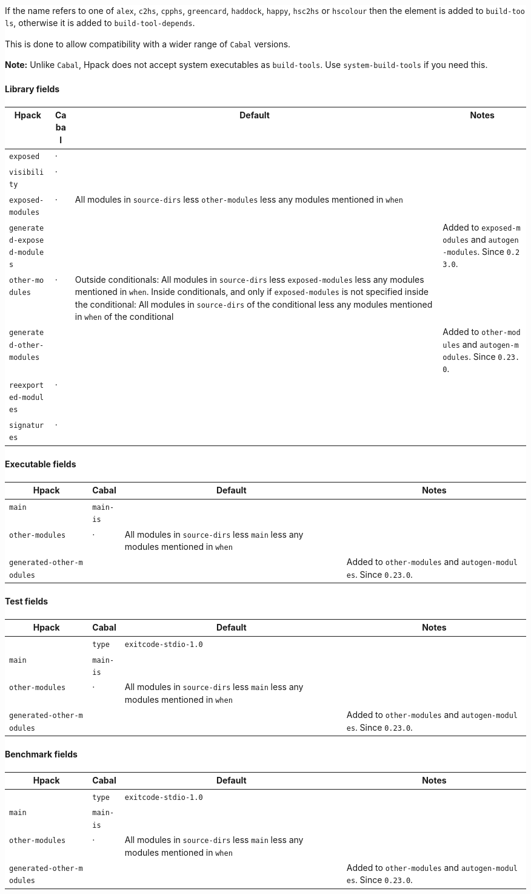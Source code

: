 If the name refers to one of `alex`, `c2hs`, `cpphs`, `greencard`, `haddock`,
`happy`, `hsc2hs` or `hscolour` then the element is added to `build-tools`,
otherwise it is added to `build-tool-depends`.

This is done to allow compatibility with a wider range of `Cabal` versions.

**Note:** Unlike `Cabal`, Hpack does not accept system executables as
`build-tools`.  Use `system-build-tools` if you need this.

#### Library fields

| Hpack | Cabal | Default | Notes |
| --- | --- | --- | --- |
| `exposed` | · | | |
| `visibility` | · | | |
| `exposed-modules` | · | All modules in `source-dirs` less `other-modules` less any modules mentioned in `when` | |
| `generated-exposed-modules` | | | Added to `exposed-modules` and `autogen-modules`. Since `0.23.0`.
| `other-modules` | · | Outside conditionals: All modules in `source-dirs` less `exposed-modules` less any modules mentioned in `when`. Inside conditionals, and only if `exposed-modules` is not specified inside the conditional: All modules in `source-dirs` of the conditional less any modules mentioned in `when` of the conditional | |
| `generated-other-modules` | | | Added to `other-modules` and `autogen-modules`. Since `0.23.0`.
| `reexported-modules` | · | | |
| `signatures` | · | | |

#### Executable fields

| Hpack | Cabal | Default | Notes |
| --- | --- | --- | --- |
| `main` | `main-is` | | |
| `other-modules` | · | All modules in `source-dirs` less `main` less any modules mentioned in `when` | |
| `generated-other-modules` | | | Added to `other-modules` and `autogen-modules`. Since `0.23.0`.

#### Test fields

| Hpack | Cabal | Default | Notes |
| --- | --- | --- | --- |
| | `type` | `exitcode-stdio-1.0` | |
| `main` | `main-is` | | |
| `other-modules` | · | All modules in `source-dirs` less `main` less any modules mentioned in `when` | |
| `generated-other-modules` | | | Added to `other-modules` and `autogen-modules`. Since `0.23.0`.

#### Benchmark fields

| Hpack | Cabal | Default | Notes |
| --- | --- | --- | --- |
| | `type` | `exitcode-stdio-1.0` | |
| `main` | `main-is` | | |
| `other-modules` | · | All modules in `source-dirs` less `main` less any modules mentioned in `when` | |
| `generated-other-modules` | | | Added to `other-modules` and `autogen-modules`. Since `0.23.0`.
